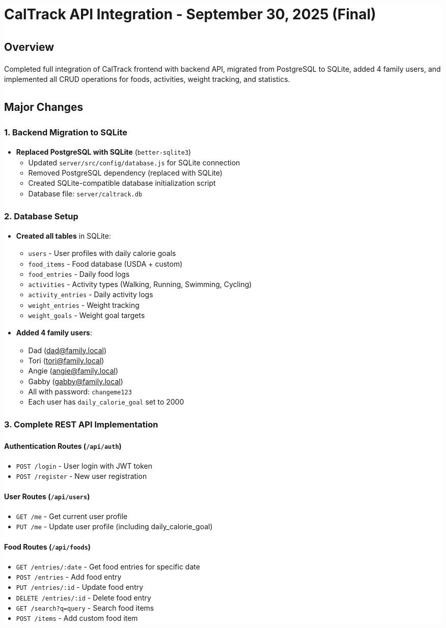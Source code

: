 # CalTrack API Integration - September 30, 2025 (Final)

## Overview
Completed full integration of CalTrack frontend with backend API, migrated from PostgreSQL to SQLite, added 4 family users, and implemented all CRUD operations for foods, activities, weight tracking, and statistics.

## Major Changes

### 1. Backend Migration to SQLite
- **Replaced PostgreSQL with SQLite** (`better-sqlite3`)
  - Updated `server/src/config/database.js` for SQLite connection
  - Removed PostgreSQL dependency (replaced with SQLite)
  - Created SQLite-compatible database initialization script
  - Database file: `server/caltrack.db`

### 2. Database Setup
- **Created all tables** in SQLite:
  - `users` - User profiles with daily calorie goals
  - `food_items` - Food database (USDA + custom)
  - `food_entries` - Daily food logs
  - `activities` - Activity types (Walking, Running, Swimming, Cycling)
  - `activity_entries` - Daily activity logs
  - `weight_entries` - Weight tracking
  - `weight_goals` - Weight goal targets

- **Added 4 family users**:
  - Dad (dad@family.local)
  - Tori (tori@family.local)
  - Angie (angie@family.local)
  - Gabby (gabby@family.local)
  - All with password: `changeme123`
  - Each user has `daily_calorie_goal` set to 2000

### 3. Complete REST API Implementation

#### Authentication Routes (`/api/auth`)
- `POST /login` - User login with JWT token
- `POST /register` - New user registration

#### User Routes (`/api/users`)
- `GET /me` - Get current user profile
- `PUT /me` - Update user profile (including daily_calorie_goal)

#### Food Routes (`/api/foods`)
- `GET /entries/:date` - Get food entries for specific date
- `POST /entries` - Add food entry
- `PUT /entries/:id` - Update food entry
- `DELETE /entries/:id` - Delete food entry
- `GET /search?q=query` - Search food items
- `POST /items` - Add custom food item
